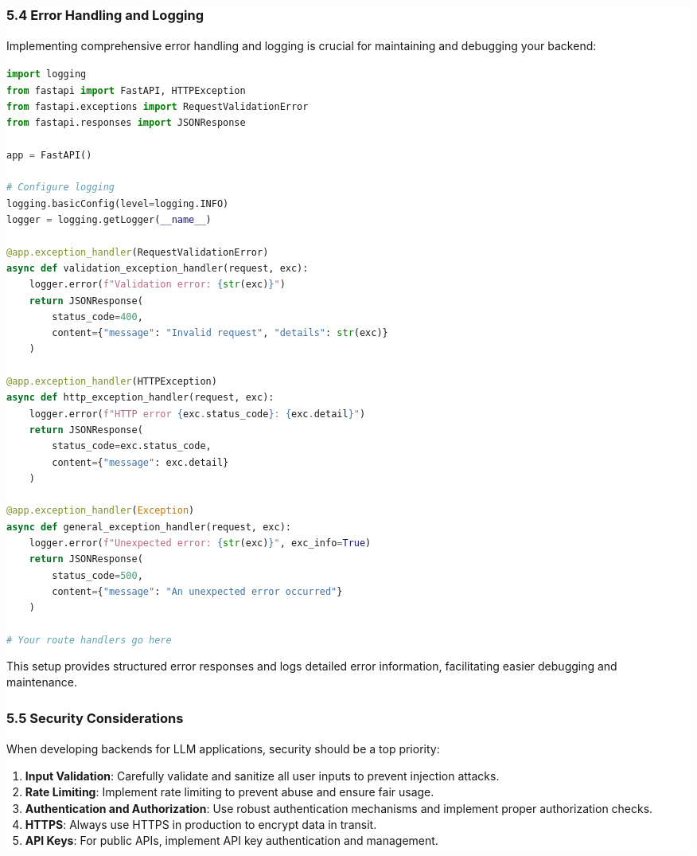 ### 5.4 Error Handling and Logging

Implementing comprehensive error handling and logging is crucial for maintaining and debugging your backend:

```python
import logging
from fastapi import FastAPI, HTTPException
from fastapi.exceptions import RequestValidationError
from fastapi.responses import JSONResponse

app = FastAPI()

# Configure logging
logging.basicConfig(level=logging.INFO)
logger = logging.getLogger(__name__)

@app.exception_handler(RequestValidationError)
async def validation_exception_handler(request, exc):
    logger.error(f"Validation error: {str(exc)}")
    return JSONResponse(
        status_code=400,
        content={"message": "Invalid request", "details": str(exc)}
    )

@app.exception_handler(HTTPException)
async def http_exception_handler(request, exc):
    logger.error(f"HTTP error {exc.status_code}: {exc.detail}")
    return JSONResponse(
        status_code=exc.status_code,
        content={"message": exc.detail}
    )

@app.exception_handler(Exception)
async def general_exception_handler(request, exc):
    logger.error(f"Unexpected error: {str(exc)}", exc_info=True)
    return JSONResponse(
        status_code=500,
        content={"message": "An unexpected error occurred"}
    )

# Your route handlers go here
```

This setup provides structured error responses and logs detailed error information, facilitating easier debugging and maintenance.

### 5.5 Security Considerations

When developing backends for LLM applications, security should be a top priority:

1. **Input Validation**: Carefully validate and sanitize all user inputs to prevent injection attacks.
2. **Rate Limiting**: Implement rate limiting to prevent abuse and ensure fair usage.
3. **Authentication and Authorization**: Use robust authentication mechanisms and implement proper authorization checks.
4. **HTTPS**: Always use HTTPS in production to encrypt data in transit.
5. **API Keys**: For public APIs, implement API key authentication and management.
